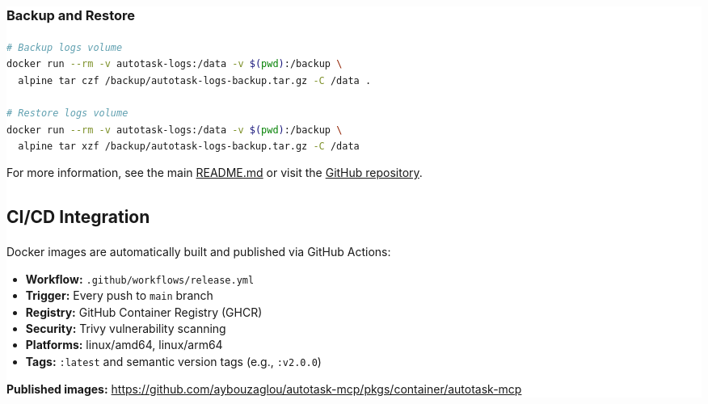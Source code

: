 ### Backup and Restore

```bash
# Backup logs volume
docker run --rm -v autotask-logs:/data -v $(pwd):/backup \
  alpine tar czf /backup/autotask-logs-backup.tar.gz -C /data .

# Restore logs volume
docker run --rm -v autotask-logs:/data -v $(pwd):/backup \
  alpine tar xzf /backup/autotask-logs-backup.tar.gz -C /data
```

For more information, see the main [README.md](README.md) or visit the [GitHub repository](https://github.com/aybouzaglou/autotask-mcp).

## CI/CD Integration

Docker images are automatically built and published via GitHub Actions:

- **Workflow:** `.github/workflows/release.yml`
- **Trigger:** Every push to `main` branch
- **Registry:** GitHub Container Registry (GHCR)
- **Security:** Trivy vulnerability scanning
- **Platforms:** linux/amd64, linux/arm64
- **Tags:** `:latest` and semantic version tags (e.g., `:v2.0.0`)

**Published images:** https://github.com/aybouzaglou/autotask-mcp/pkgs/container/autotask-mcp
